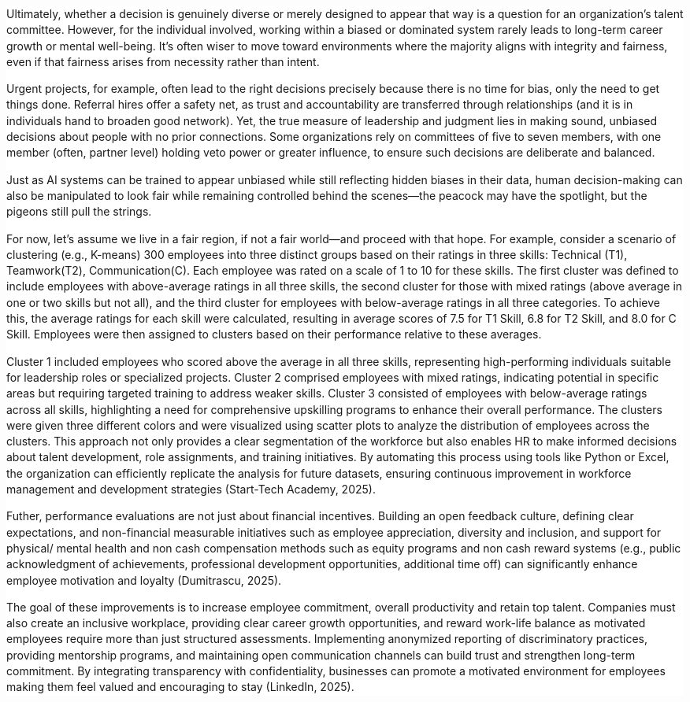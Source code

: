 Ultimately, whether a decision is genuinely diverse or merely designed to appear that way is a question for an organization’s talent committee. However, for the individual involved, working within a biased or dominated system rarely leads to long-term career growth or mental well-being. It’s often wiser to move toward environments where the majority aligns with integrity and fairness, even if that fairness arises from necessity rather than intent.

Urgent projects, for example, often lead to the right decisions precisely because there is no time for bias, only the need to get things done. Referral hires offer a safety net, as trust and accountability are transferred through relationships (and it is in individuals hand to broaden good network). Yet, the true measure of leadership and judgment lies in making sound, unbiased decisions about people with no prior connections. Some organizations rely on committees of five to seven members, with one member  (often, partner level) holding veto power or greater influence, to ensure such decisions are deliberate and balanced. 

Just as AI systems can be trained to appear unbiased while still reflecting hidden biases in their data, human decision-making can also be manipulated to look fair while remaining controlled behind the scenes—the peacock may have the spotlight, but the pigeons still pull the strings.

For now, let’s assume we live in a fair region, if not a fair world—and proceed with that hope.
For example, consider a scenario of clustering (e.g., K-means) 300 employees into three distinct groups based on their ratings in three skills: Technical (T1), Teamwork(T2), Communication(C). Each employee was rated on a scale of 1 to 10 for these skills. The first cluster was defined to include employees with above-average ratings in all three skills, the second cluster for those with mixed ratings (above average in one or two skills but not all), and the third cluster for employees with below-average ratings in all three categories.  To achieve this, the average ratings for each skill were calculated, resulting in average scores of 7.5 for T1 Skill, 6.8 for T2 Skill, and 8.0 for C Skill. Employees were then assigned to clusters based on their performance relative to these averages. 

Cluster 1 included employees who scored above the average in all three skills, representing high-performing individuals suitable for leadership roles or specialized projects. Cluster 2 comprised employees with mixed ratings, indicating potential in specific areas but requiring targeted training to address weaker skills. Cluster 3 consisted of employees with below-average ratings across all skills, highlighting a need for comprehensive upskilling programs to enhance their overall performance. The clusters were given three different colors and were visualized using scatter plots to analyze the distribution of employees across the clusters. This approach not only provides a clear segmentation of the workforce but also enables HR to make informed decisions about talent development, role assignments, and training initiatives. By automating this process using tools like Python or Excel, the organization can efficiently replicate the analysis for future datasets, ensuring continuous improvement in workforce management and development strategies (Start-Tech Academy, 2025).

Futher, performance evaluations are not just about financial incentives. Building an open feedback culture, defining clear expectations, and non-financial measurable initiatives such as employee appreciation, diversity and inclusion, and support for physical/ mental health  and non cash compensation methods such as equity programs and non cash reward systems (e.g.,  public acknowledgment of achievements, professional development opportunities, additional time off) can significantly enhance employee motivation and loyalty (Dumitrascu, 2025).

The goal of these improvements is to increase employee commitment, overall productivity and retain top talent. Companies must also create an inclusive workplace, providing clear career growth opportunities, and reward work-life balance as motivated employees require more than just structured assessments. Implementing anonymized reporting of discriminatory practices, providing mentorship programs, and maintaining open communication channels can build trust and strengthen long-term commitment. By integrating transparency with confidentiality, businesses can promote a motivated environment for employees making them feel valued and encouraging to stay (LinkedIn, 2025).
